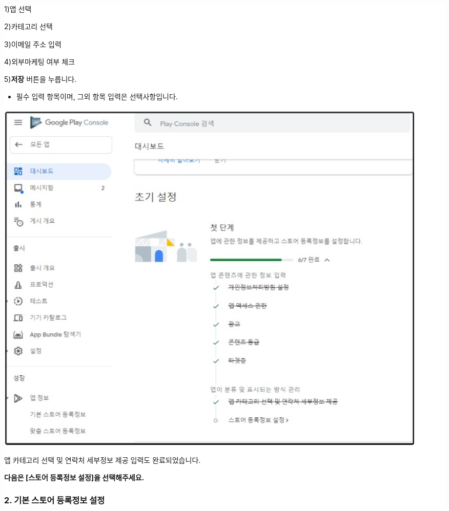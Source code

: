 1)앱 선택

2)카테고리 선택

3)이메일 주소 입력

4)외부마케팅 여부 체크

5)**저장** 버튼을 누릅니다.

* 필수 입력 항목이며, 그외 항목 입력은 선택사항입니다.



<img src="/images/d8a3f8b59703d5323ee193db4155b6fe.jpg" alt="file" width="800" height="400" style="max-width: 100%; height: auto;" />

앱 카테고리 선택 및 연락처 세부정보 제공 입력도 완료되었습니다.

**다음은 [스토어 등록정보 설정]을 선택해주세요.**



### 2. 기본 스토어 등록정보 설정


